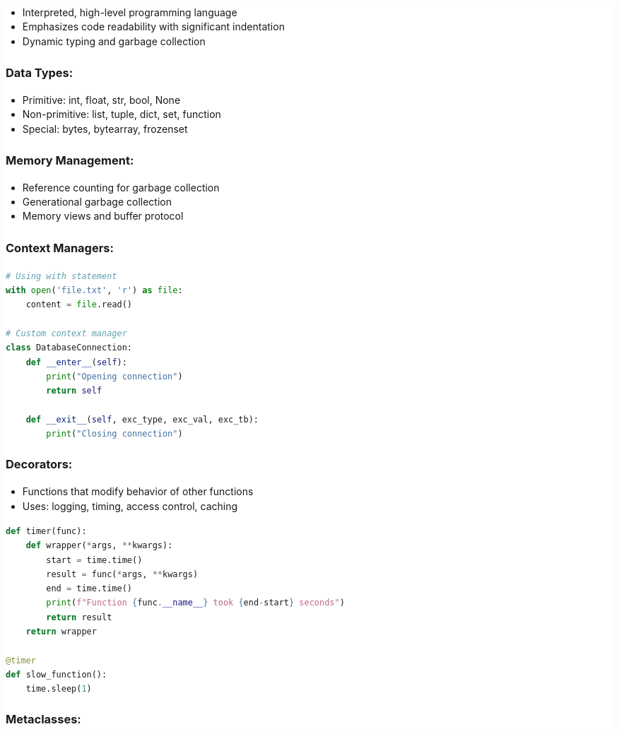 - Interpreted, high-level programming language
- Emphasizes code readability with significant indentation
- Dynamic typing and garbage collection

### Data Types:

- Primitive: int, float, str, bool, None
- Non-primitive: list, tuple, dict, set, function
- Special: bytes, bytearray, frozenset

### Memory Management:

- Reference counting for garbage collection
- Generational garbage collection
- Memory views and buffer protocol

### Context Managers:

```python
# Using with statement
with open('file.txt', 'r') as file:
    content = file.read()

# Custom context manager
class DatabaseConnection:
    def __enter__(self):
        print("Opening connection")
        return self
    
    def __exit__(self, exc_type, exc_val, exc_tb):
        print("Closing connection")
```

### Decorators:

- Functions that modify behavior of other functions
- Uses: logging, timing, access control, caching

```python
def timer(func):
    def wrapper(*args, **kwargs):
        start = time.time()
        result = func(*args, **kwargs)
        end = time.time()
        print(f"Function {func.__name__} took {end-start} seconds")
        return result
    return wrapper

@timer
def slow_function():
    time.sleep(1)
```

### Metaclasses:

